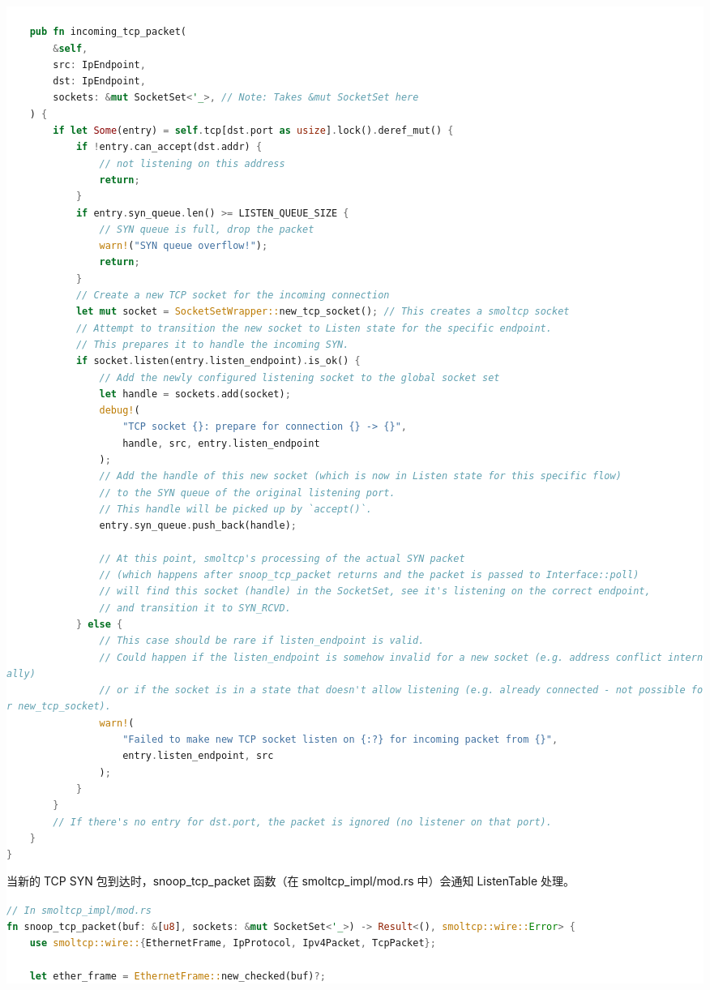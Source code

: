 ```rust

    pub fn incoming_tcp_packet(
        &self,
        src: IpEndpoint,
        dst: IpEndpoint,
        sockets: &mut SocketSet<'_>, // Note: Takes &mut SocketSet here
    ) {
        if let Some(entry) = self.tcp[dst.port as usize].lock().deref_mut() {
            if !entry.can_accept(dst.addr) {
                // not listening on this address
                return;
            }
            if entry.syn_queue.len() >= LISTEN_QUEUE_SIZE {
                // SYN queue is full, drop the packet
                warn!("SYN queue overflow!");
                return;
            }
            // Create a new TCP socket for the incoming connection
            let mut socket = SocketSetWrapper::new_tcp_socket(); // This creates a smoltcp socket
            // Attempt to transition the new socket to Listen state for the specific endpoint.
            // This prepares it to handle the incoming SYN.
            if socket.listen(entry.listen_endpoint).is_ok() {
                // Add the newly configured listening socket to the global socket set
                let handle = sockets.add(socket);
                debug!(
                    "TCP socket {}: prepare for connection {} -> {}",
                    handle, src, entry.listen_endpoint
                );
                // Add the handle of this new socket (which is now in Listen state for this specific flow)
                // to the SYN queue of the original listening port.
                // This handle will be picked up by `accept()`.
                entry.syn_queue.push_back(handle);

                // At this point, smoltcp's processing of the actual SYN packet
                // (which happens after snoop_tcp_packet returns and the packet is passed to Interface::poll)
                // will find this socket (handle) in the SocketSet, see it's listening on the correct endpoint,
                // and transition it to SYN_RCVD.
            } else {
                // This case should be rare if listen_endpoint is valid.
                // Could happen if the listen_endpoint is somehow invalid for a new socket (e.g. address conflict internally)
                // or if the socket is in a state that doesn't allow listening (e.g. already connected - not possible for new_tcp_socket).
                warn!(
                    "Failed to make new TCP socket listen on {:?} for incoming packet from {}",
                    entry.listen_endpoint, src
                );
            }
        }
        // If there's no entry for dst.port, the packet is ignored (no listener on that port).
    }
}
```
当新的 TCP SYN 包到达时，snoop_tcp_packet 函数（在 smoltcp_impl/mod.rs 中）会通知 ListenTable 处理。
```rust
// In smoltcp_impl/mod.rs
fn snoop_tcp_packet(buf: &[u8], sockets: &mut SocketSet<'_>) -> Result<(), smoltcp::wire::Error> {
    use smoltcp::wire::{EthernetFrame, IpProtocol, Ipv4Packet, TcpPacket};

    let ether_frame = EthernetFrame::new_checked(buf)?;
```